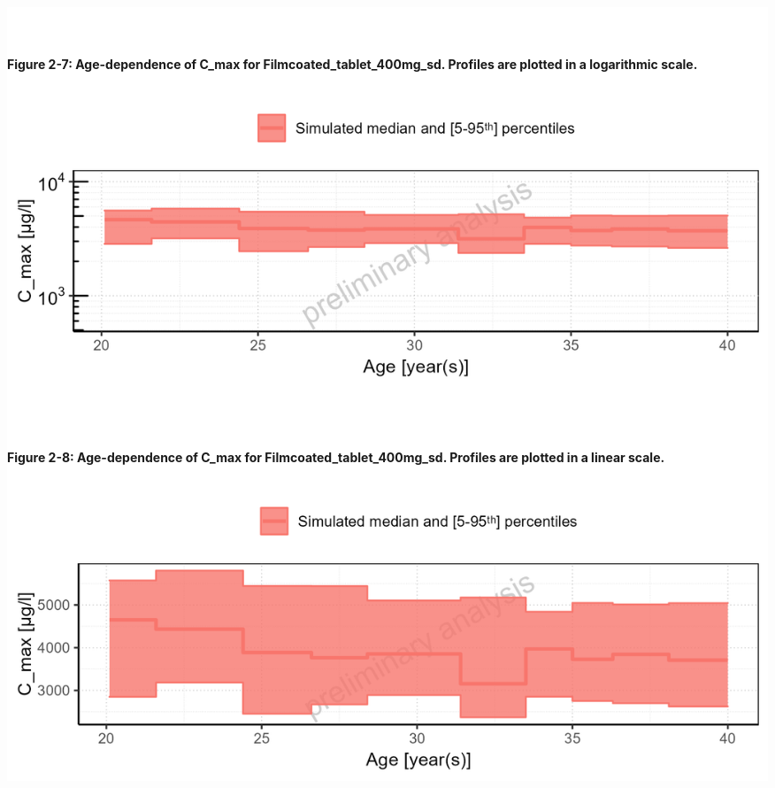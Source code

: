 
<br>
<br>



<a id="figure-2-7"></a>

**Figure 2-7: Age-dependence of C_max for Filmcoated_tablet_400mg_sd. Profiles are plotted in a logarithmic scale.**


![](PKAnalysis/9_pk_parameters_Organism_Age_C_max_log.png)


<br>
<br>



<a id="figure-2-8"></a>

**Figure 2-8: Age-dependence of C_max for Filmcoated_tablet_400mg_sd. Profiles are plotted in a linear scale.**


![](PKAnalysis/10_pk_parameters_Organism_Age_C_max.png)
